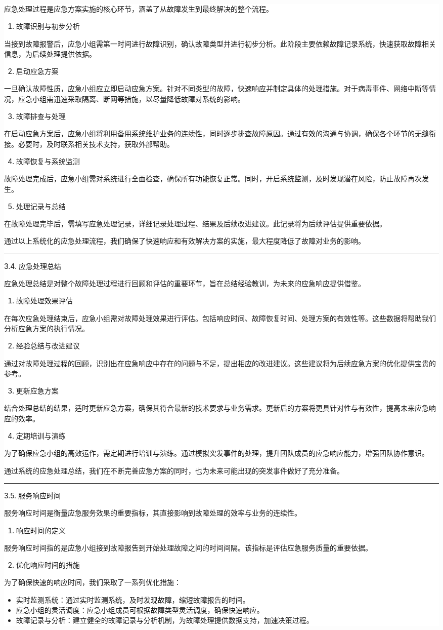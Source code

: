 应急处理过程是应急方案实施的核心环节，涵盖了从故障发生到最终解决的整个流程。

1. 故障识别与初步分析

当接到故障报警后，应急小组需第一时间进行故障识别，确认故障类型并进行初步分析。此阶段主要依赖故障记录系统，快速获取故障相关信息，为后续处理提供依据。

2. 启动应急方案

一旦确认故障性质，应急小组应立即启动应急方案。针对不同类型的故障，快速响应并制定具体的处理措施。对于病毒事件、网络中断等情况，应急小组需迅速采取隔离、断网等措施，以尽量降低故障对系统的影响。

3. 故障排查与处理

在启动应急方案后，应急小组将利用备用系统维护业务的连续性，同时逐步排查故障原因。通过有效的沟通与协调，确保各个环节的无缝衔接。必要时，及时联系相关技术支持，获取外部帮助。

4. 故障恢复与系统监测

故障处理完成后，应急小组需对系统进行全面检查，确保所有功能恢复正常。同时，开启系统监测，及时发现潜在风险，防止故障再次发生。

5. 处理记录与总结

在故障处理完毕后，需填写应急处理记录，详细记录处理过程、结果及后续改进建议。此记录将为后续评估提供重要依据。

通过以上系统化的应急处理流程，我们确保了快速响应和有效解决方案的实施，最大程度降低了故障对业务的影响。

---

3.4. 应急处理总结 

应急处理总结是对整个故障处理过程进行回顾和评估的重要环节，旨在总结经验教训，为未来的应急响应提供借鉴。

1. 故障处理效果评估

在每次应急处理结束后，应急小组需对故障处理效果进行评估。包括响应时间、故障恢复时间、处理方案的有效性等。这些数据将帮助我们分析应急方案的执行情况。

2. 经验总结与改进建议

通过对故障处理过程的回顾，识别出在应急响应中存在的问题与不足，提出相应的改进建议。这些建议将为后续应急方案的优化提供宝贵的参考。

3. 更新应急方案

结合处理总结的结果，适时更新应急方案，确保其符合最新的技术要求与业务需求。更新后的方案将更具针对性与有效性，提高未来应急响应的效率。

4. 定期培训与演练

为了确保应急小组的高效运作，需定期进行培训与演练。通过模拟突发事件的处理，提升团队成员的应急响应能力，增强团队协作意识。

通过系统的应急处理总结，我们在不断完善应急方案的同时，也为未来可能出现的突发事件做好了充分准备。

---

3.5. 服务响应时间 

服务响应时间是衡量应急服务效果的重要指标，其直接影响到故障处理的效率与业务的连续性。

1. 响应时间的定义

服务响应时间指的是应急小组接到故障报告到开始处理故障之间的时间间隔。该指标是评估应急服务质量的重要依据。

2. 优化响应时间的措施

为了确保快速的响应时间，我们采取了一系列优化措施：

- 实时监测系统：通过实时监测系统，及时发现故障，缩短故障报告的时间。
- 应急小组的灵活调度：应急小组成员可根据故障类型灵活调度，确保快速响应。
- 故障记录与分析：建立健全的故障记录与分析机制，为故障处理提供数据支持，加速决策过程。
